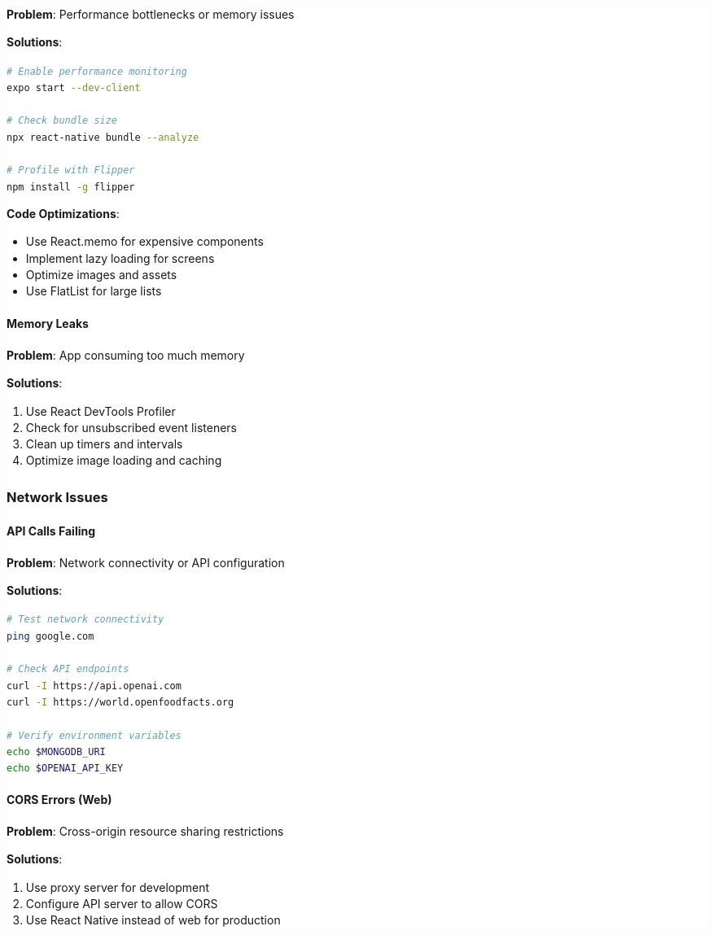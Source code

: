 **Problem**: Performance bottlenecks or memory issues

**Solutions**:
```bash
# Enable performance monitoring
expo start --dev-client

# Check bundle size
npx react-native bundle --analyze

# Profile with Flipper
npm install -g flipper
```

**Code Optimizations**:
- Use React.memo for expensive components
- Implement lazy loading for screens
- Optimize images and assets
- Use FlatList for large lists

#### Memory Leaks

**Problem**: App consuming too much memory

**Solutions**:
1. Use React DevTools Profiler
2. Check for unsubscribed event listeners
3. Clean up timers and intervals
4. Optimize image loading and caching

### Network Issues

#### API Calls Failing

**Problem**: Network connectivity or API configuration

**Solutions**:
```bash
# Test network connectivity
ping google.com

# Check API endpoints
curl -I https://api.openai.com
curl -I https://world.openfoodfacts.org

# Verify environment variables
echo $MONGODB_URI
echo $OPENAI_API_KEY
```

#### CORS Errors (Web)

**Problem**: Cross-origin resource sharing restrictions

**Solutions**:
1. Use proxy server for development
2. Configure API server to allow CORS
3. Use React Native instead of web for production
